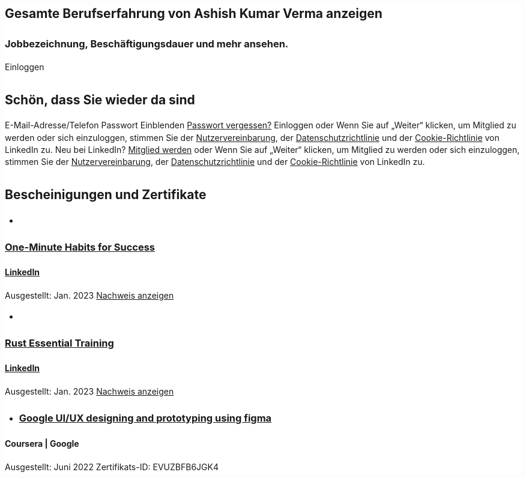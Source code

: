 
## Gesamte Berufserfahrung von Ashish Kumar Verma anzeigen
### Jobbezeichnung, Beschäftigungsdauer und mehr ansehen.
Einloggen 
##  Schön, dass Sie wieder da sind 
E-Mail-Adresse/Telefon 
Passwort 
Einblenden
[Passwort vergessen?](https://ch.linkedin.com/in/<https:/ch.linkedin.com/uas/request-password-reset?trk=public_profile_sign-in-modal_forgot_password>) Einloggen 
oder 
Wenn Sie auf „Weiter“ klicken, um Mitglied zu werden oder sich einzuloggen, stimmen Sie der [Nutzervereinbarung](https://ch.linkedin.com/in/</legal/user-agreement?trk=public_profile_sign-in-modal_auth-button_user-agreement>), der [Datenschutzrichtlinie](https://ch.linkedin.com/in/</legal/privacy-policy?trk=public_profile_sign-in-modal_auth-button_privacy-policy>) und der [Cookie-Richtlinie](https://ch.linkedin.com/in/</legal/cookie-policy?trk=public_profile_sign-in-modal_auth-button_cookie-policy>) von LinkedIn zu. 
Neu bei LinkedIn? [Mitglied werden](https://ch.linkedin.com/in/<https:/www.linkedin.com/signup/public-profile-join?vieweeVanityName=imdigitalashish&_l=de&trk=public_profile_sign-in-modal_join-link>)
oder 
Wenn Sie auf „Weiter“ klicken, um Mitglied zu werden oder sich einzuloggen, stimmen Sie der [Nutzervereinbarung](https://ch.linkedin.com/in/</legal/user-agreement?trk=public_profile_auth-button_user-agreement>), der [Datenschutzrichtlinie](https://ch.linkedin.com/in/</legal/privacy-policy?trk=public_profile_auth-button_privacy-policy>) und der [Cookie-Richtlinie](https://ch.linkedin.com/in/</legal/cookie-policy?trk=public_profile_auth-button_cookie-policy>) von LinkedIn zu. 
##  Bescheinigungen und Zertifikate 
  * [ ](https://ch.linkedin.com/in/<https:/www.linkedin.com/company/linkedin?trk=public_profile_profile-section-card_image-click>)
###  [ One-Minute Habits for Success ](https://ch.linkedin.com/in/<https:/www.linkedin.com/learning/certificates/e96c4de5190d4ff422a528f7908693b2c59e4438799fbe84cfaa72fddfaacf5a?trk=public_profile_certification-title>)
####  [ LinkedIn ](https://ch.linkedin.com/in/<https:/www.linkedin.com/company/linkedin?trk=public_profile_profile-section-card_subtitle-click>)
Ausgestellt: Jan. 2023
[ Nachweis anzeigen ](https://ch.linkedin.com/in/<https:/www.linkedin.com/learning/certificates/e96c4de5190d4ff422a528f7908693b2c59e4438799fbe84cfaa72fddfaacf5a?trk=public_profile_see-credential>)
  * [ ](https://ch.linkedin.com/in/<https:/www.linkedin.com/company/linkedin?trk=public_profile_profile-section-card_image-click>)
###  [ Rust Essential Training ](https://ch.linkedin.com/in/<https:/www.linkedin.com/learning/certificates/fd9acab74d3a209abd86296c309600ad2c24abb5eb577cfb557c603eb3923b4f?trk=public_profile_certification-title>)
####  [ LinkedIn ](https://ch.linkedin.com/in/<https:/www.linkedin.com/company/linkedin?trk=public_profile_profile-section-card_subtitle-click>)
Ausgestellt: Jan. 2023
[ Nachweis anzeigen ](https://ch.linkedin.com/in/<https:/www.linkedin.com/learning/certificates/fd9acab74d3a209abd86296c309600ad2c24abb5eb577cfb557c603eb3923b4f?trk=public_profile_see-credential>)
  * ###  [ Google UI/UX designing and prototyping using figma ](https://ch.linkedin.com/in/<https:/www.coursera.org/account/accomplishments/certificate/EVUZBFB6JGK4?trk=public_profile_certification-title>)
####  Coursera | Google 
Ausgestellt: Juni 2022
Zertifikats-ID: EVUZBFB6JGK4 
